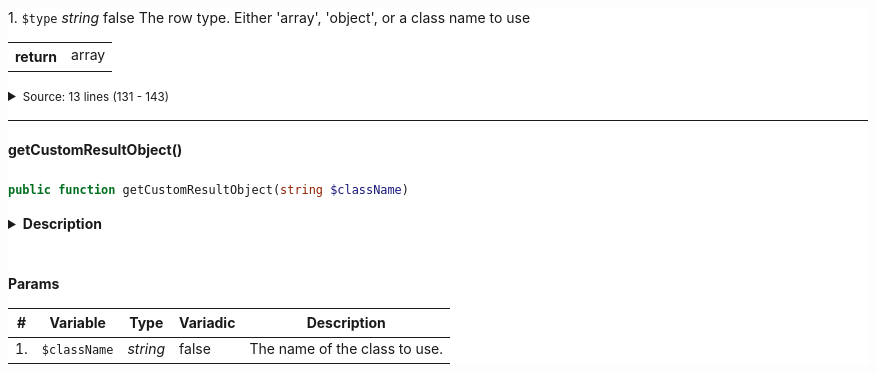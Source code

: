 <tr>
<td>1.</td>
<td><code>$type</code></td>
<td><em>string
</em></td>
<td>false</td>
<td>The row type. Either 'array', 'object', or a class name to use</td>
</tr>


</tbody>
</table>



<table>
<tr>
<th style="vertical-align:top;">return</th>
<td>array
</td>
</tr>
</table>





<details><summary><small>Source: 13 lines (131 - 143)</small></summary></details>


<hr>

#### getCustomResultObject()

```php
public function getCustomResultObject(string $className)
```

<details><summary style="margin-bottom:12px;"><strong>Description</strong></summary></details>



<table style="text-align:left">
</table>


**Params**

<table>
<thead>
<tr>
<th>#</th>
<th>Variable</th>
<th>Type</th>
<th>Variadic</th>
<th>Description</th>
</tr>
</thead>
<tbody>

<tr>
<td>1.</td>
<td><code>$className</code></td>
<td><em>string
</em></td>
<td>false</td>
<td>The name of the class to use.</td>
</tr>
